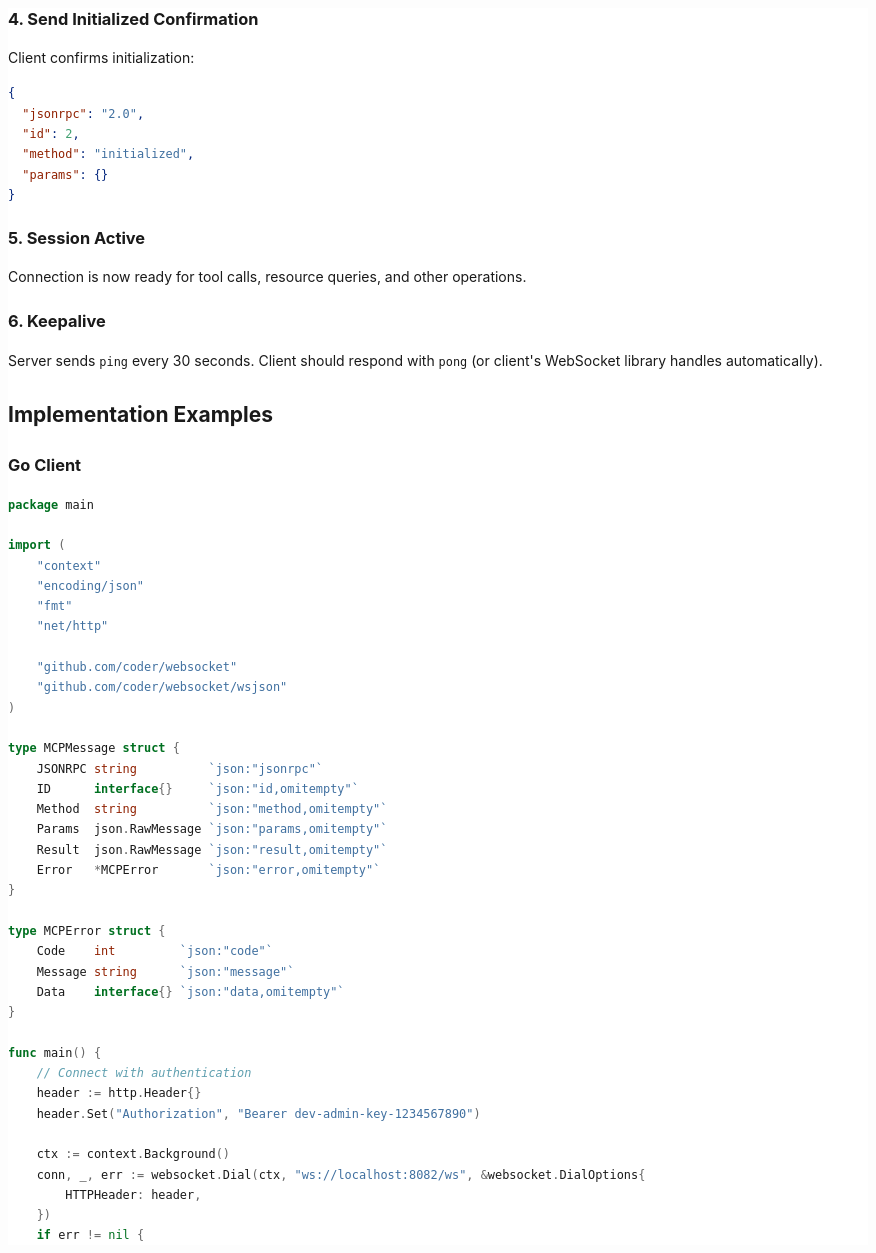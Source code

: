 ### 4. Send Initialized Confirmation

Client confirms initialization:

```json
{
  "jsonrpc": "2.0",
  "id": 2,
  "method": "initialized",
  "params": {}
}
```

### 5. Session Active

Connection is now ready for tool calls, resource queries, and other operations.

### 6. Keepalive

Server sends `ping` every 30 seconds. Client should respond with `pong` (or client's WebSocket library handles automatically).

## Implementation Examples

### Go Client

```go
package main

import (
    "context"
    "encoding/json"
    "fmt"
    "net/http"

    "github.com/coder/websocket"
    "github.com/coder/websocket/wsjson"
)

type MCPMessage struct {
    JSONRPC string          `json:"jsonrpc"`
    ID      interface{}     `json:"id,omitempty"`
    Method  string          `json:"method,omitempty"`
    Params  json.RawMessage `json:"params,omitempty"`
    Result  json.RawMessage `json:"result,omitempty"`
    Error   *MCPError       `json:"error,omitempty"`
}

type MCPError struct {
    Code    int         `json:"code"`
    Message string      `json:"message"`
    Data    interface{} `json:"data,omitempty"`
}

func main() {
    // Connect with authentication
    header := http.Header{}
    header.Set("Authorization", "Bearer dev-admin-key-1234567890")

    ctx := context.Background()
    conn, _, err := websocket.Dial(ctx, "ws://localhost:8082/ws", &websocket.DialOptions{
        HTTPHeader: header,
    })
    if err != nil {
```